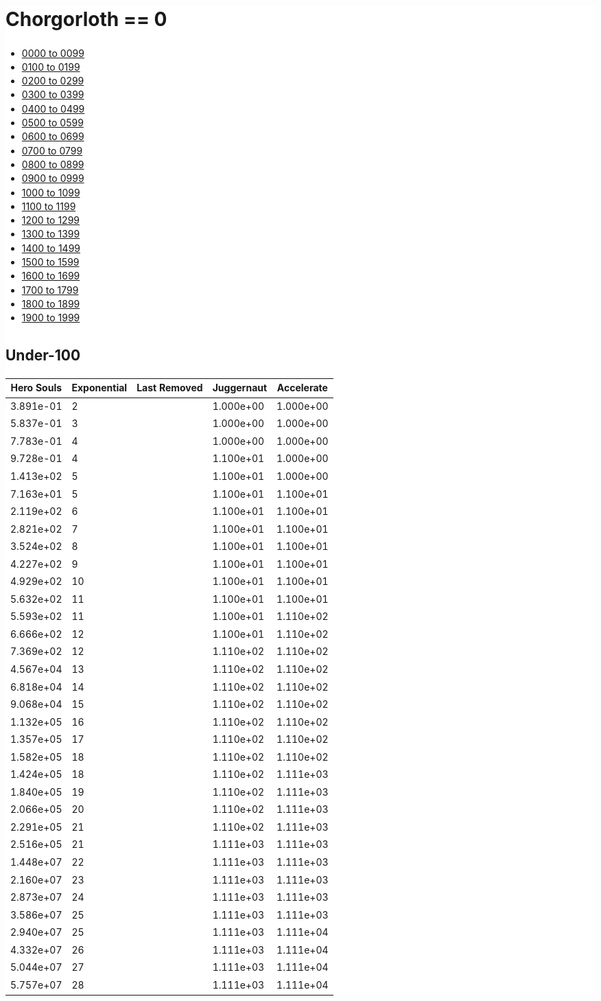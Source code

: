 # Chorgorloth == 0

- [0000 to 0099](#Under-100)
- [0100 to 0199](#01XX)
- [0200 to 0299](#02XX)
- [0300 to 0399](#03XX)
- [0400 to 0499](#04XX)
- [0500 to 0599](#05XX)
- [0600 to 0699](#06XX)
- [0700 to 0799](#07XX)
- [0800 to 0899](#08XX)
- [0900 to 0999](#09XX)
- [1000 to 1099](#10XX)
- [1100 to 1199](#11XX)
- [1200 to 1299](#12XX)
- [1300 to 1399](#13XX)
- [1400 to 1499](#14XX)
- [1500 to 1599](#15XX)
- [1600 to 1699](#16XX)
- [1700 to 1799](#17XX)
- [1800 to 1899](#18XX)
- [1900 to 1999](#19XX)

## Under-100

|Hero Souls|Exponential|Last Removed|Juggernaut|Accelerate|
----|----|----|----|----
3.891e-01|2||1.000e+00|1.000e+00
5.837e-01|3||1.000e+00|1.000e+00
7.783e-01|4||1.000e+00|1.000e+00
9.728e-01|4||1.100e+01|1.000e+00
1.413e+02|5||1.100e+01|1.000e+00
7.163e+01|5||1.100e+01|1.100e+01
2.119e+02|6||1.100e+01|1.100e+01
2.821e+02|7||1.100e+01|1.100e+01
3.524e+02|8||1.100e+01|1.100e+01
4.227e+02|9||1.100e+01|1.100e+01
4.929e+02|10||1.100e+01|1.100e+01
5.632e+02|11||1.100e+01|1.100e+01
5.593e+02|11||1.100e+01|1.110e+02
6.666e+02|12||1.100e+01|1.110e+02
7.369e+02|12||1.110e+02|1.110e+02
4.567e+04|13||1.110e+02|1.110e+02
6.818e+04|14||1.110e+02|1.110e+02
9.068e+04|15||1.110e+02|1.110e+02
1.132e+05|16||1.110e+02|1.110e+02
1.357e+05|17||1.110e+02|1.110e+02
1.582e+05|18||1.110e+02|1.110e+02
1.424e+05|18||1.110e+02|1.111e+03
1.840e+05|19||1.110e+02|1.111e+03
2.066e+05|20||1.110e+02|1.111e+03
2.291e+05|21||1.110e+02|1.111e+03
2.516e+05|21||1.111e+03|1.111e+03
1.448e+07|22||1.111e+03|1.111e+03
2.160e+07|23||1.111e+03|1.111e+03
2.873e+07|24||1.111e+03|1.111e+03
3.586e+07|25||1.111e+03|1.111e+03
2.940e+07|25||1.111e+03|1.111e+04
4.332e+07|26||1.111e+03|1.111e+04
5.044e+07|27||1.111e+03|1.111e+04
5.757e+07|28||1.111e+03|1.111e+04